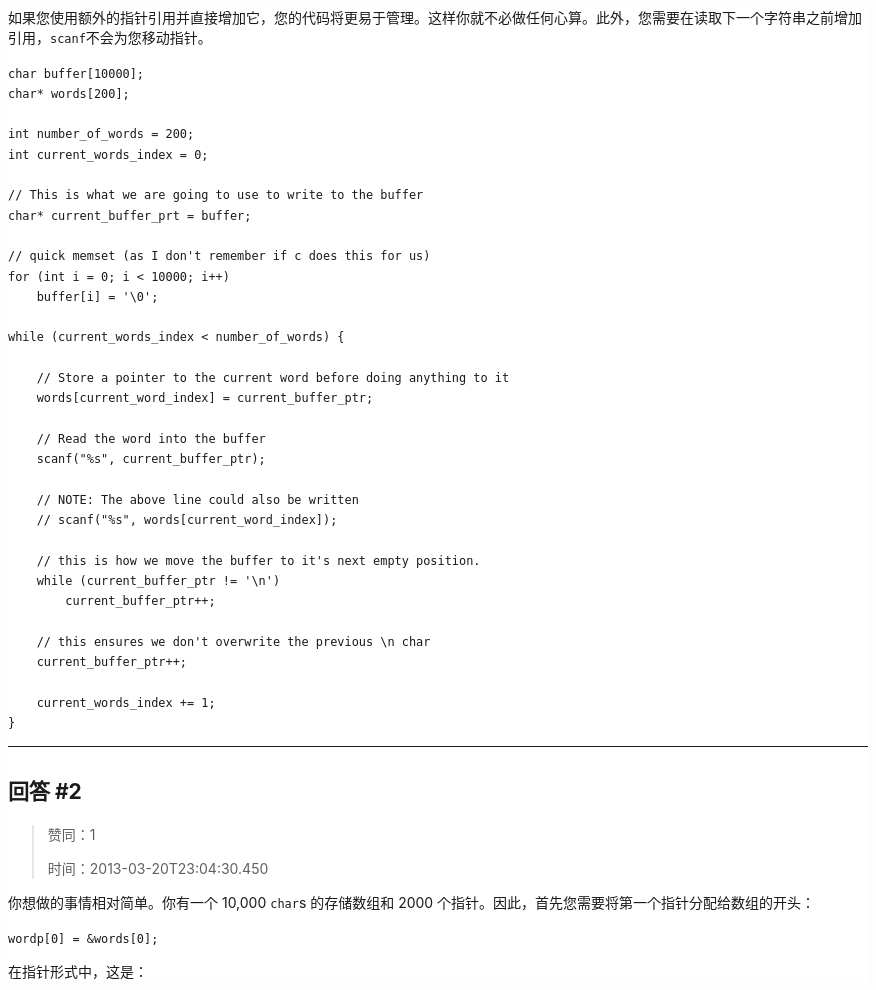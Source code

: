 如果您使用额外的指针引用并直接增加它，您的代码将更易于管理。这样你就不必做任何心算。此外，您需要在读取下一个字符串之前增加引用，`scanf`不会为您移动指针。

```
char buffer[10000];
char* words[200];

int number_of_words = 200;
int current_words_index = 0;

// This is what we are going to use to write to the buffer
char* current_buffer_prt = buffer;

// quick memset (as I don't remember if c does this for us)
for (int i = 0; i < 10000; i++)
    buffer[i] = '\0';

while (current_words_index < number_of_words) {

    // Store a pointer to the current word before doing anything to it
    words[current_word_index] = current_buffer_ptr;

    // Read the word into the buffer
    scanf("%s", current_buffer_ptr);

    // NOTE: The above line could also be written
    // scanf("%s", words[current_word_index]);

    // this is how we move the buffer to it's next empty position.
    while (current_buffer_ptr != '\n') 
        current_buffer_ptr++;

    // this ensures we don't overwrite the previous \n char
    current_buffer_ptr++;

    current_words_index += 1;
} 
```

* * *

## 回答 #2

> 赞同：1
> 
> 时间：2013-03-20T23:04:30.450

你想做的事情相对简单。你有一个 10,000 `char`s 的存储数组和 2000 个指针。因此，首先您需要将第一个指针分配给数组的开头：

```
wordp[0] = &words[0]; 
```

在指针形式中，这是：
